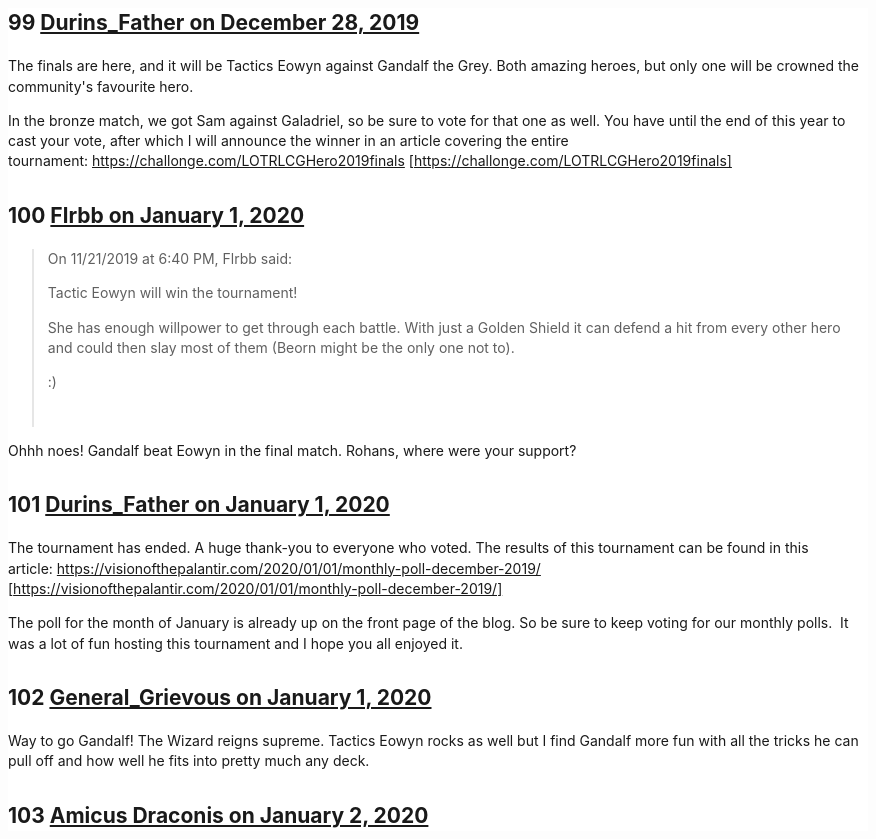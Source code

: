 ## 99 [Durins_Father on December 28, 2019](https://community.fantasyflightgames.com/topic/302570-2019-heros-tournament/?do=findComment&comment=3857781)

The finals are here, and it will be Tactics Eowyn against Gandalf the Grey. Both amazing heroes, but only one will be crowned the community's favourite hero.

In the bronze match, we got Sam against Galadriel, so be sure to vote for that one as well. You have until the end of this year to cast your vote, after which I will announce the winner in an article covering the entire tournament: https://challonge.com/LOTRLCGHero2019finals [https://challonge.com/LOTRLCGHero2019finals]

## 100 [Flrbb on January 1, 2020](https://community.fantasyflightgames.com/topic/302570-2019-heros-tournament/?do=findComment&comment=3859687)

> On 11/21/2019 at 6:40 PM, Flrbb said:
> 
> Tactic Eowyn will win the tournament!
> 
> She has enough willpower to get through each battle. With just a Golden Shield it can defend a hit from every other hero and could then slay most of them (Beorn might be the only one not to).
> 
> :)
> 
>  

Ohhh noes! Gandalf beat Eowyn in the final match. Rohans, where were your support?

## 101 [Durins_Father on January 1, 2020](https://community.fantasyflightgames.com/topic/302570-2019-heros-tournament/?do=findComment&comment=3859690)

The tournament has ended. A huge thank-you to everyone who voted. The results of this tournament can be found in this article: https://visionofthepalantir.com/2020/01/01/monthly-poll-december-2019/ [https://visionofthepalantir.com/2020/01/01/monthly-poll-december-2019/]

The poll for the month of January is already up on the front page of the blog. So be sure to keep voting for our monthly polls. 
It was a lot of fun hosting this tournament and I hope you all enjoyed it.

## 102 [General_Grievous on January 1, 2020](https://community.fantasyflightgames.com/topic/302570-2019-heros-tournament/?do=findComment&comment=3859777)

Way to go Gandalf! The Wizard reigns supreme. Tactics Eowyn rocks as well but I find Gandalf more fun with all the tricks he can pull off and how well he fits into pretty much any deck.

## 103 [Amicus Draconis on January 2, 2020](https://community.fantasyflightgames.com/topic/302570-2019-heros-tournament/?do=findComment&comment=3859959)
